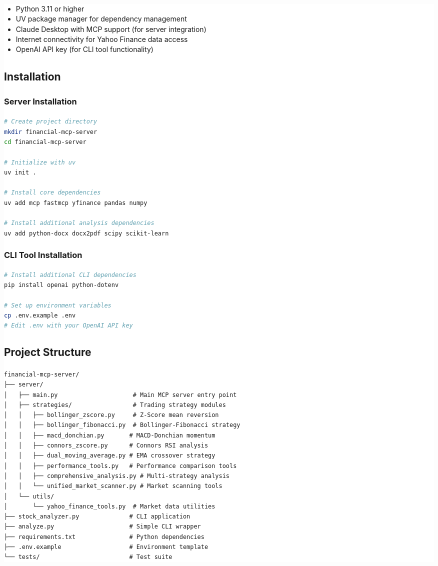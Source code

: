 - Python 3.11 or higher
- UV package manager for dependency management
- Claude Desktop with MCP support (for server integration)
- Internet connectivity for Yahoo Finance data access
- OpenAI API key (for CLI tool functionality)

## Installation

### Server Installation

```bash
# Create project directory
mkdir financial-mcp-server
cd financial-mcp-server

# Initialize with uv
uv init .

# Install core dependencies
uv add mcp fastmcp yfinance pandas numpy

# Install additional analysis dependencies
uv add python-docx docx2pdf scipy scikit-learn
```

### CLI Tool Installation

```bash
# Install additional CLI dependencies
pip install openai python-dotenv

# Set up environment variables
cp .env.example .env
# Edit .env with your OpenAI API key
```

## Project Structure

```
financial-mcp-server/
├── server/
│   ├── main.py                     # Main MCP server entry point
│   ├── strategies/                 # Trading strategy modules
│   │   ├── bollinger_zscore.py     # Z-Score mean reversion
│   │   ├── bollinger_fibonacci.py  # Bollinger-Fibonacci strategy
│   │   ├── macd_donchian.py       # MACD-Donchian momentum
│   │   ├── connors_zscore.py      # Connors RSI analysis
│   │   ├── dual_moving_average.py # EMA crossover strategy
│   │   ├── performance_tools.py   # Performance comparison tools
│   │   ├── comprehensive_analysis.py # Multi-strategy analysis
│   │   └── unified_market_scanner.py # Market scanning tools
│   └── utils/
│       └── yahoo_finance_tools.py  # Market data utilities
├── stock_analyzer.py              # CLI application
├── analyze.py                     # Simple CLI wrapper
├── requirements.txt               # Python dependencies
├── .env.example                   # Environment template
└── tests/                         # Test suite
```
